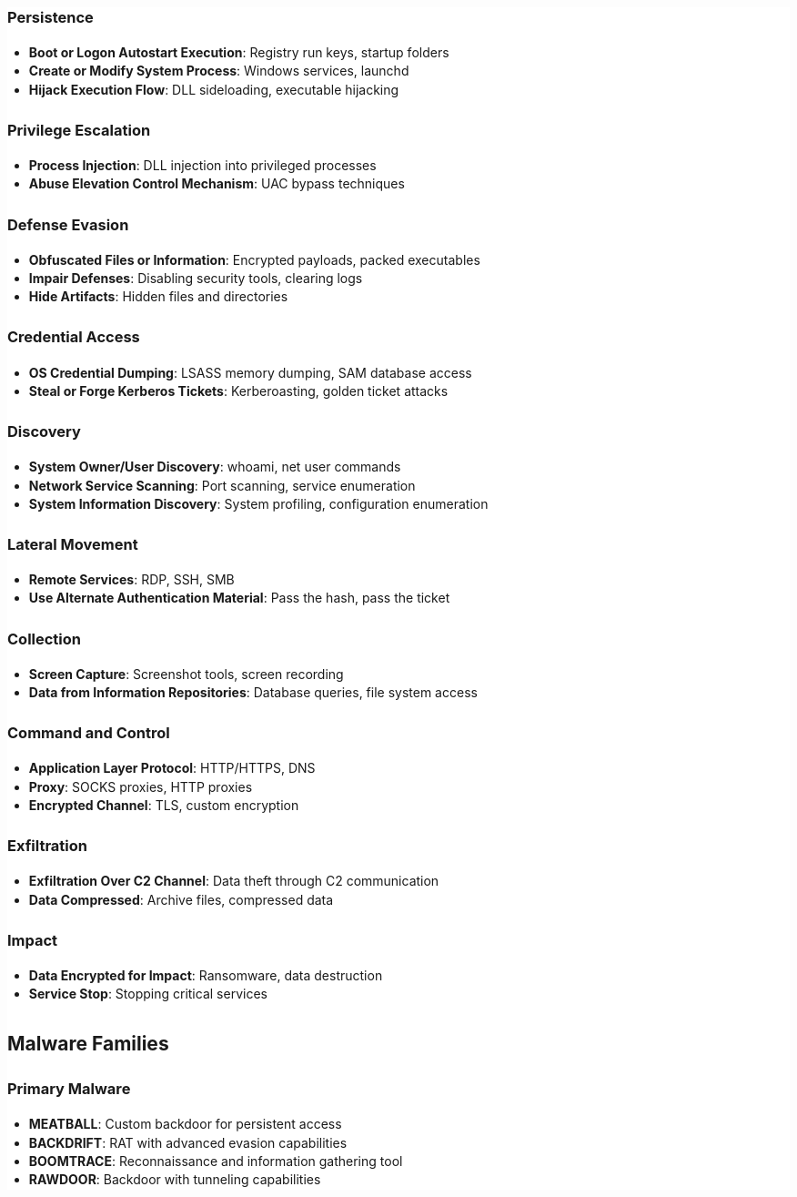 ### Persistence
- **Boot or Logon Autostart Execution**: Registry run keys, startup folders
- **Create or Modify System Process**: Windows services, launchd
- **Hijack Execution Flow**: DLL sideloading, executable hijacking

### Privilege Escalation
- **Process Injection**: DLL injection into privileged processes
- **Abuse Elevation Control Mechanism**: UAC bypass techniques

### Defense Evasion
- **Obfuscated Files or Information**: Encrypted payloads, packed executables
- **Impair Defenses**: Disabling security tools, clearing logs
- **Hide Artifacts**: Hidden files and directories

### Credential Access
- **OS Credential Dumping**: LSASS memory dumping, SAM database access
- **Steal or Forge Kerberos Tickets**: Kerberoasting, golden ticket attacks

### Discovery
- **System Owner/User Discovery**: whoami, net user commands
- **Network Service Scanning**: Port scanning, service enumeration
- **System Information Discovery**: System profiling, configuration enumeration

### Lateral Movement
- **Remote Services**: RDP, SSH, SMB
- **Use Alternate Authentication Material**: Pass the hash, pass the ticket

### Collection
- **Screen Capture**: Screenshot tools, screen recording
- **Data from Information Repositories**: Database queries, file system access

### Command and Control
- **Application Layer Protocol**: HTTP/HTTPS, DNS
- **Proxy**: SOCKS proxies, HTTP proxies
- **Encrypted Channel**: TLS, custom encryption

### Exfiltration
- **Exfiltration Over C2 Channel**: Data theft through C2 communication
- **Data Compressed**: Archive files, compressed data

### Impact
- **Data Encrypted for Impact**: Ransomware, data destruction
- **Service Stop**: Stopping critical services

## Malware Families

### Primary Malware
- **MEATBALL**: Custom backdoor for persistent access
- **BACKDRIFT**: RAT with advanced evasion capabilities
- **BOOMTRACE**: Reconnaissance and information gathering tool
- **RAWDOOR**: Backdoor with tunneling capabilities
